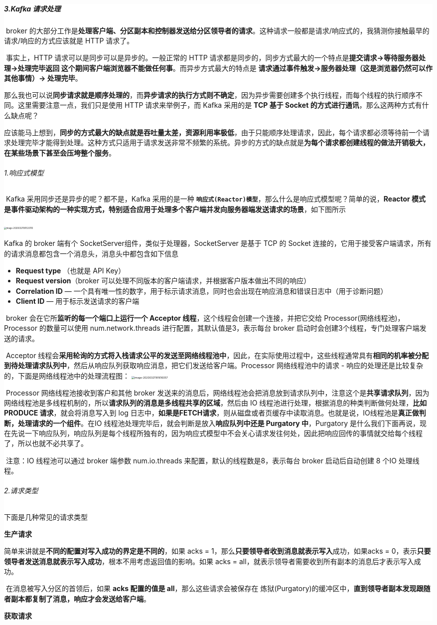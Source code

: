 

##### 3.Kafka 请求处理

​		broker 的大部分工作是**处理客户端、分区副本和控制器发送给分区领导者的请求**。这种请求一般都是请求/响应式的，我猜测你接触最早的请求/响应的方式应该就是 HTTP 请求了。

​		事实上，HTTP 请求可以是同步可以是异步的。一般正常的 HTTP 请求都是同步的，同步方式最大的一个特点是**提交请求->等待服务器处理->处理完毕返回 这个期间客户端浏览器不能做任何事**。而异步方式最大的特点是 **请求通过事件触发->服务器处理（这是浏览器仍然可以作其他事情）-> 处理完毕**。		

​		那么我也可以说**同步请求就是顺序处理的**，而**异步请求的执行方式则不确定**，因为异步需要创建多个执行线程，而每个线程的执行顺序不同。这里需要注意一点，我们只是使用 HTTP 请求来举例子，而 Kafka 采用的是 **TCP 基于 Socket 的方式进行通讯**，那么这两种方式有什么缺点呢？

​		应该能马上想到，**同步的方式最大的缺点就是吞吐量太差，资源利用率极低**，由于只能顺序处理请求，因此，每个请求都必须等待前一个请求处理完毕才能得到处理。这种方式只适用于请求发送非常不频繁的系统。异步的方式的缺点就是**为每个请求都创建线程的做法开销极大，在某些场景下甚至会压垮整个服务**。

###### 1.响应式模型

​		Kafka 采用同步还是异步的呢？都不是，Kafka 采用的是一种 **`响应式(Reactor)模型`**，那么什么是响应式模型呢？简单的说，**Reactor 模式是事件驱动架构的一种实现方式，特别适合应用于处理多个客户端并发向服务器端发送请求的场景**，如下图所示

<img src="/Users/xiaoxiangyuzhu/Pictures/Typora%20Images/image-20200321181533110.png" alt="image-20200321181533110" style="zoom:30%;" />

Kafka 的 broker 端有个 SocketServer组件，类似于处理器，SocketServer 是基于 TCP 的 Socket 连接的，它用于接受客户端请求，所有的请求消息都包含一个消息头，消息头中都包含如下信息

- **Request type** （也就是 API Key）
- **Request version**（broker 可以处理不同版本的客户端请求，并根据客户版本做出不同的响应）
- **Correlation ID** — 一个具有唯一性的数字，用于标示请求消息，同时也会出现在响应消息和错误日志中（用于诊断问题）
- **Client ID** — 用于标示发送请求的客户端

​        broker 会在它所**监听的每一个端口上运行一个 Acceptor 线程**，这个线程会创建一个连接，并把它交给 Processor(网络线程池)， Processor 的数量可以使用 num.network.threads 进行配置，其默认值是3，表示每台 broker 启动时会创建3个线程，专门处理客户端发送的请求。 

​        Acceptor 线程会**采用轮询的方式将入栈请求公平的发送至网络线程池中**，因此，在实际使用过程中，这些线程通常具有**相同的机率被分配到待处理请求队列中**，然后从响应队列获取响应消息，把它们发送给客户端。Processor 网络线程池中的请求 - 响应的处理还是比较复杂的，下面是网络线程池中的处理流程图：
<img src="/Users/xiaoxiangyuzhu/Pictures/Typora%20Images/image-20200321181616057.png" alt="image-20200321181616057" style="zoom:37%;" />



​			Processor 网络线程池接收到客户和其他 broker 发送来的消息后，网络线程池会把消息放到请求队列中，注意这个是**共享请求队列**，因为网络线程池是多线程机制的，所以**请求队列的消息是多线程共享的区域**，然后由 IO 线程池进行处理，根据消息的种类判断做何处理，**比如 PRODUCE 请求**，就会将消息写入到 log 日志中，**如果是FETCH请求**，则从磁盘或者页缓存中读取消息。也就是说，IO线程池是**真正做判断，处理请求的一个组件**。在IO 线程池处理完毕后，就会判断是放入**响应队列中还是 Purgatory 中**，Purgatory 是什么我们下面再说，现在先说一下响应队列，响应队列是每个线程所独有的，因为响应式模型中不会关心请求发往何处，因此把响应回传的事情就交给每个线程了，所以也就不必共享了。

​		注意：IO 线程池可以通过 broker 端参数 num.io.threads 来配置，默认的线程数是8，表示每台 broker 启动后自动创建 8 个IO 处理线程。


###### 2.请求类型

下面是几种常见的请求类型

**生产请求**

​		简单来讲就是**不同的配置对写入成功的界定是不同的**，如果 acks = 1，那么**只要领导者收到消息就表示写入**成功，如果acks = 0，表示**只要领导者发送消息就表示写入成功**，根本不用考虑返回值的影响。如果 acks = all，就表示领导者需要收到所有副本的消息后才表示写入成功。

​		在消息被写入分区的首领后，如果 **acks 配置的值是 all**，那么这些请求会被保存在 炼狱(Purgatory)的缓冲区中，**直到领导者副本发现跟随者副本都复制了消息，响应才会发送给客户端**。

**获取请求**
